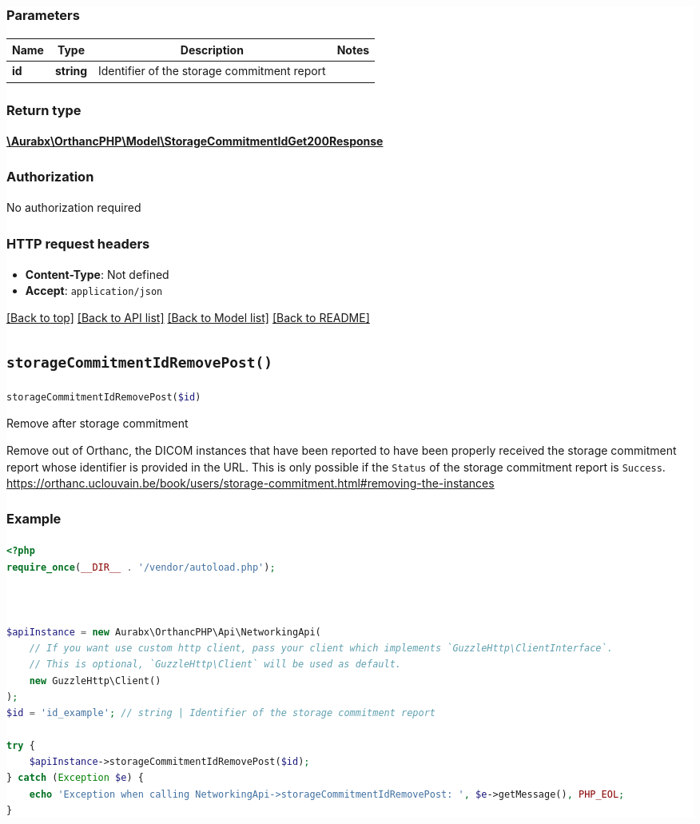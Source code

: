 ### Parameters

| Name | Type | Description  | Notes |
| ------------- | ------------- | ------------- | ------------- |
| **id** | **string**| Identifier of the storage commitment report | |

### Return type

[**\Aurabx\OrthancPHP\Model\StorageCommitmentIdGet200Response**](../Model/StorageCommitmentIdGet200Response.md)

### Authorization

No authorization required

### HTTP request headers

- **Content-Type**: Not defined
- **Accept**: `application/json`

[[Back to top]](#) [[Back to API list]](../../README.md#endpoints)
[[Back to Model list]](../../README.md#models)
[[Back to README]](../../README.md)

## `storageCommitmentIdRemovePost()`

```php
storageCommitmentIdRemovePost($id)
```

Remove after storage commitment

Remove out of Orthanc, the DICOM instances that have been reported to have been properly received the storage commitment report whose identifier is provided in the URL. This is only possible if the `Status` of the storage commitment report is `Success`. https://orthanc.uclouvain.be/book/users/storage-commitment.html#removing-the-instances

### Example

```php
<?php
require_once(__DIR__ . '/vendor/autoload.php');



$apiInstance = new Aurabx\OrthancPHP\Api\NetworkingApi(
    // If you want use custom http client, pass your client which implements `GuzzleHttp\ClientInterface`.
    // This is optional, `GuzzleHttp\Client` will be used as default.
    new GuzzleHttp\Client()
);
$id = 'id_example'; // string | Identifier of the storage commitment report

try {
    $apiInstance->storageCommitmentIdRemovePost($id);
} catch (Exception $e) {
    echo 'Exception when calling NetworkingApi->storageCommitmentIdRemovePost: ', $e->getMessage(), PHP_EOL;
}
```
